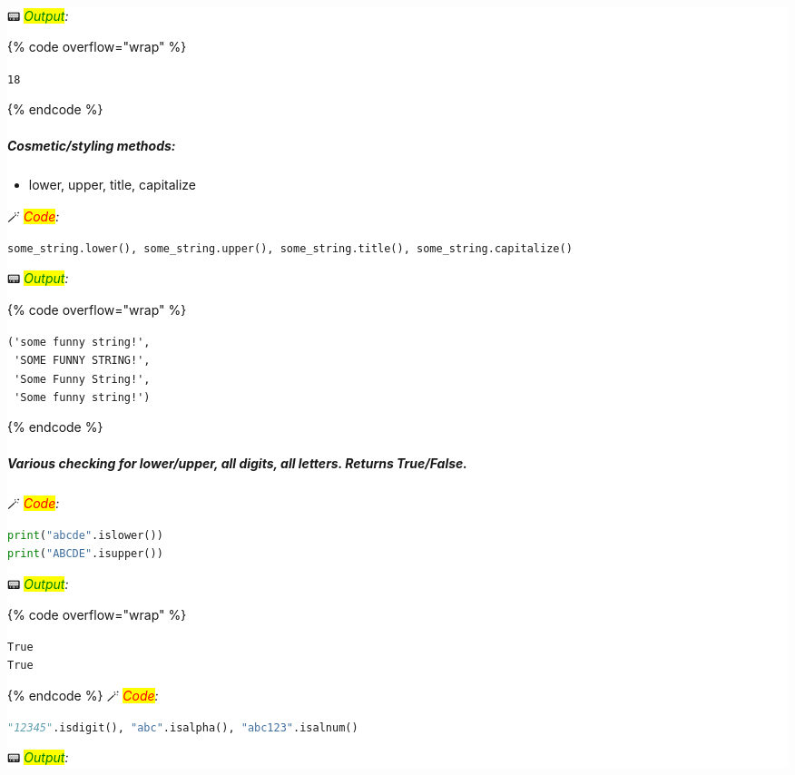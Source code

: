 


📟 _<mark style="color:green;">Output</mark>:_

{% code overflow="wrap" %}
```
18
```
{% endcode %}
##### Cosmetic/styling methods:
* lower, upper, title, capitalize


🪄 _<mark style="color:red;">Code</mark><mark style="color:green;"></mark>:_

```python
some_string.lower(), some_string.upper(), some_string.title(), some_string.capitalize()
```




📟 _<mark style="color:green;">Output</mark>:_

{% code overflow="wrap" %}
```
('some funny string!',
 'SOME FUNNY STRING!',
 'Some Funny String!',
 'Some funny string!')
```
{% endcode %}
##### Various checking for lower/upper, all digits, all letters. Returns True/False.


🪄 _<mark style="color:red;">Code</mark><mark style="color:green;"></mark>:_

```python
print("abcde".islower())
print("ABCDE".isupper())
```

📟 _<mark style="color:green;">Output</mark>:_

{% code overflow="wrap" %}
```
True
True
```
{% endcode %}
🪄 _<mark style="color:red;">Code</mark><mark style="color:green;"></mark>:_

```python
"12345".isdigit(), "abc".isalpha(), "abc123".isalnum()
```




📟 _<mark style="color:green;">Output</mark>:_
